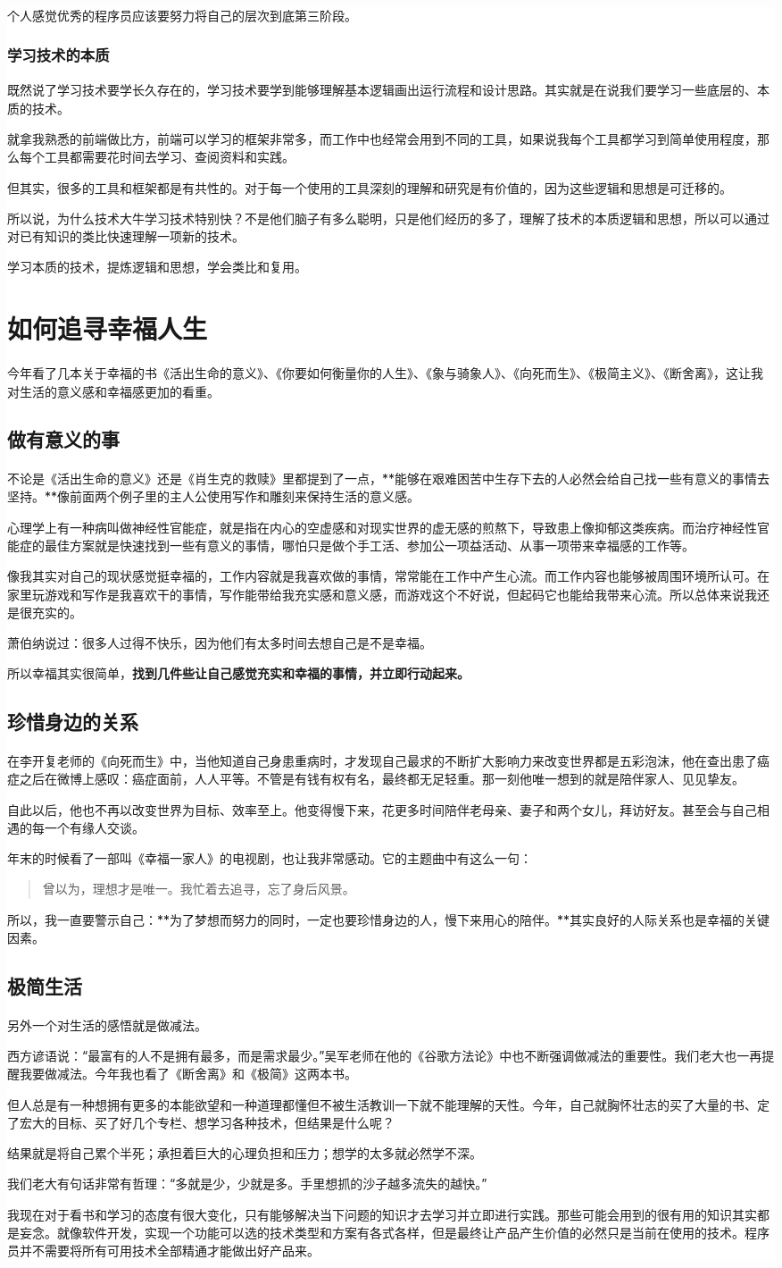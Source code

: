 个人感觉优秀的程序员应该要努力将自己的层次到底第三阶段。

### 学习技术的本质

既然说了学习技术要学长久存在的，学习技术要学到能够理解基本逻辑画出运行流程和设计思路。其实就是在说我们要学习一些底层的、本质的技术。

就拿我熟悉的前端做比方，前端可以学习的框架非常多，而工作中也经常会用到不同的工具，如果说我每个工具都学习到简单使用程度，那么每个工具都需要花时间去学习、查阅资料和实践。

但其实，很多的工具和框架都是有共性的。对于每一个使用的工具深刻的理解和研究是有价值的，因为这些逻辑和思想是可迁移的。

所以说，为什么技术大牛学习技术特别快？不是他们脑子有多么聪明，只是他们经历的多了，理解了技术的本质逻辑和思想，所以可以通过对已有知识的类比快速理解一项新的技术。

学习本质的技术，提炼逻辑和思想，学会类比和复用。

# 如何追寻幸福人生

今年看了几本关于幸福的书《活出生命的意义》、《你要如何衡量你的人生》、《象与骑象人》、《向死而生》、《极简主义》、《断舍离》，这让我对生活的意义感和幸福感更加的看重。

## 做有意义的事

不论是《活出生命的意义》还是《肖生克的救赎》里都提到了一点，**能够在艰难困苦中生存下去的人必然会给自己找一些有意义的事情去坚持。**像前面两个例子里的主人公使用写作和雕刻来保持生活的意义感。

心理学上有一种病叫做神经性官能症，就是指在内心的空虚感和对现实世界的虚无感的煎熬下，导致患上像抑郁这类疾病。而治疗神经性官能症的最佳方案就是快速找到一些有意义的事情，哪怕只是做个手工活、参加公一项益活动、从事一项带来幸福感的工作等。

像我其实对自己的现状感觉挺幸福的，工作内容就是我喜欢做的事情，常常能在工作中产生心流。而工作内容也能够被周围环境所认可。在家里玩游戏和写作是我喜欢干的事情，写作能带给我充实感和意义感，而游戏这个不好说，但起码它也能给我带来心流。所以总体来说我还是很充实的。

萧伯纳说过：很多人过得不快乐，因为他们有太多时间去想自己是不是幸福。

所以幸福其实很简单，**找到几件些让自己感觉充实和幸福的事情，并立即行动起来。**

## 珍惜身边的关系

在李开复老师的《向死而生》中，当他知道自己身患重病时，才发现自己最求的不断扩大影响力来改变世界都是五彩泡沫，他在查出患了癌症之后在微博上感叹：癌症面前，人人平等。不管是有钱有权有名，最终都无足轻重。那一刻他唯一想到的就是陪伴家人、见见挚友。

自此以后，他也不再以改变世界为目标、效率至上。他变得慢下来，花更多时间陪伴老母亲、妻子和两个女儿，拜访好友。甚至会与自己相遇的每一个有缘人交谈。

年末的时候看了一部叫《幸福一家人》的电视剧，也让我非常感动。它的主题曲中有这么一句：

> 曾以为，理想才是唯一。我忙着去追寻，忘了身后风景。

所以，我一直要警示自己：**为了梦想而努力的同时，一定也要珍惜身边的人，慢下来用心的陪伴。**其实良好的人际关系也是幸福的关键因素。

## 极简生活

另外一个对生活的感悟就是做减法。

西方谚语说：“最富有的人不是拥有最多，而是需求最少。”吴军老师在他的《谷歌方法论》中也不断强调做减法的重要性。我们老大也一再提醒我要做减法。今年我也看了《断舍离》和《极简》这两本书。

但人总是有一种想拥有更多的本能欲望和一种道理都懂但不被生活教训一下就不能理解的天性。今年，自己就胸怀壮志的买了大量的书、定了宏大的目标、买了好几个专栏、想学习各种技术，但结果是什么呢？

结果就是将自己累个半死；承担着巨大的心理负担和压力；想学的太多就必然学不深。

我们老大有句话非常有哲理：“多就是少，少就是多。手里想抓的沙子越多流失的越快。”

我现在对于看书和学习的态度有很大变化，只有能够解决当下问题的知识才去学习并立即进行实践。那些可能会用到的很有用的知识其实都是妄念。就像软件开发，实现一个功能可以选的技术类型和方案有各式各样，但是最终让产品产生价值的必然只是当前在使用的技术。程序员并不需要将所有可用技术全部精通才能做出好产品来。
